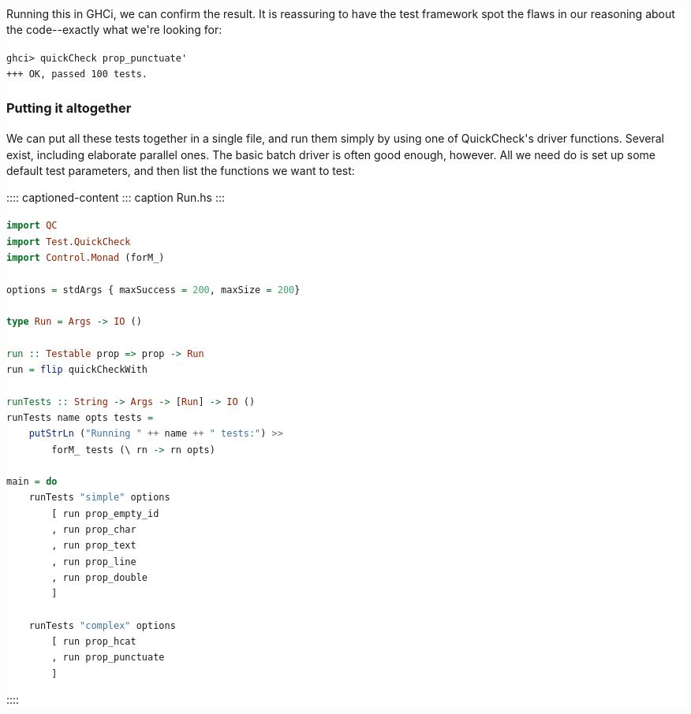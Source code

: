 Running this in GHCi, we can confirm the result. It is reassuring to
have the test framework spot the flaws in our reasoning about the
code--exactly what we\'re looking for:

``` screen
ghci> quickCheck prop_punctuate'
+++ OK, passed 100 tests.
```

### Putting it altogether

We can put all these tests together in a single file, and run them
simply by using one of QuickCheck\'s driver functions. Several exist,
including elaborate parallel ones. The basic batch driver is often good
enough, however. All we need do is set up some default test parameters,
and then list the functions we want to test:

:::: captioned-content
::: caption
Run.hs
:::

``` haskell
import QC
import Test.QuickCheck
import Control.Monad (forM_)

options = stdArgs { maxSuccess = 200, maxSize = 200}

type Run = Args -> IO ()

run :: Testable prop => prop -> Run
run = flip quickCheckWith

runTests :: String -> Args -> [Run] -> IO ()
runTests name opts tests =
    putStrLn ("Running " ++ name ++ " tests:") >>
        forM_ tests (\ rn -> rn opts)

main = do
    runTests "simple" options
        [ run prop_empty_id
        , run prop_char
        , run prop_text
        , run prop_line
        , run prop_double
        ]

    runTests "complex" options
        [ run prop_hcat
        , run prop_punctuate
        ]
```
::::


[^1]: The class also defines a method, `coarbitrary`, which given a